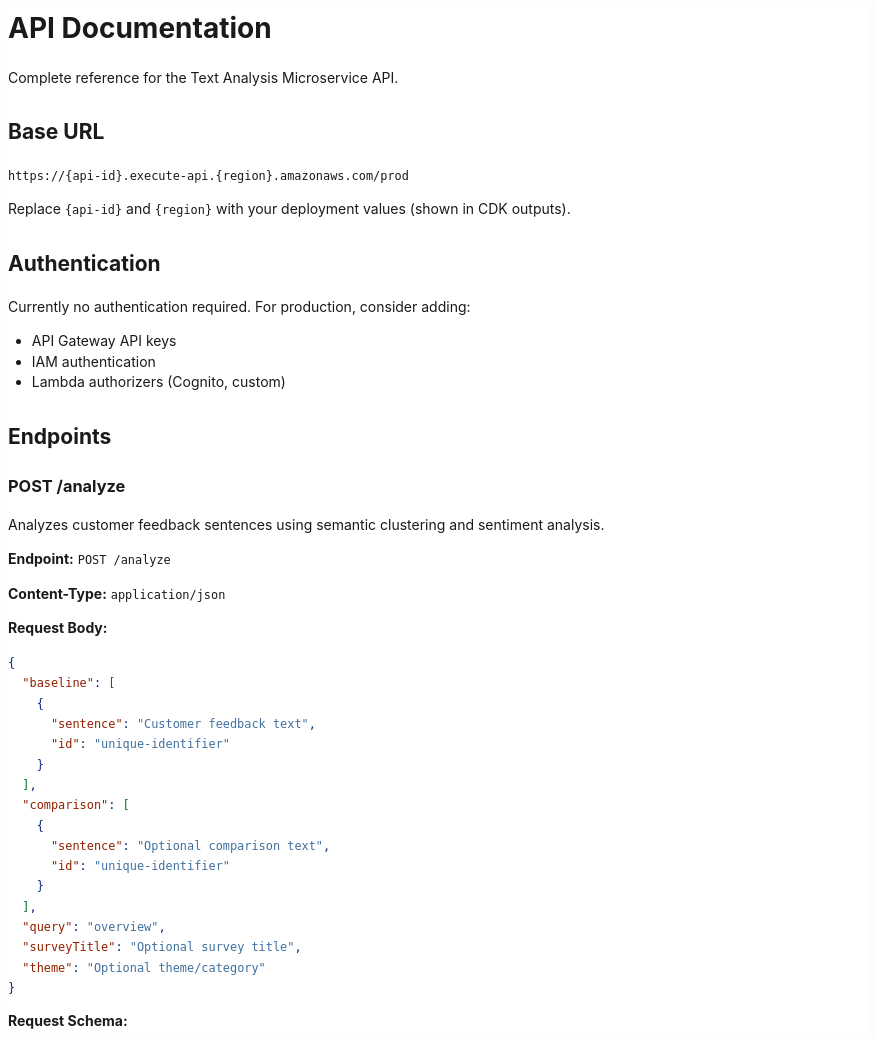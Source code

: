 # API Documentation

Complete reference for the Text Analysis Microservice API.

## Base URL

```
https://{api-id}.execute-api.{region}.amazonaws.com/prod
```

Replace `{api-id}` and `{region}` with your deployment values (shown in CDK outputs).

## Authentication

Currently no authentication required. For production, consider adding:
- API Gateway API keys
- IAM authentication
- Lambda authorizers (Cognito, custom)

## Endpoints

### POST /analyze

Analyzes customer feedback sentences using semantic clustering and sentiment analysis.

**Endpoint:** `POST /analyze`

**Content-Type:** `application/json`

**Request Body:**

```json
{
  "baseline": [
    {
      "sentence": "Customer feedback text",
      "id": "unique-identifier"
    }
  ],
  "comparison": [
    {
      "sentence": "Optional comparison text",
      "id": "unique-identifier"
    }
  ],
  "query": "overview",
  "surveyTitle": "Optional survey title",
  "theme": "Optional theme/category"
}
```

**Request Schema:**
